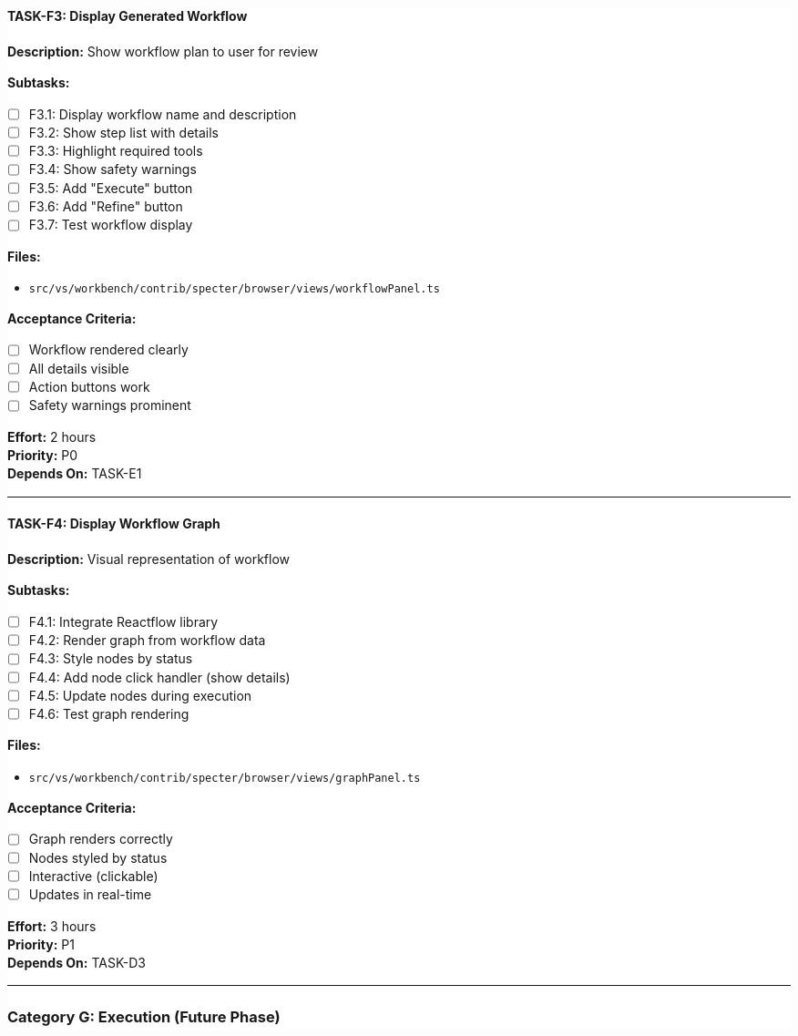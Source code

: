 
#### TASK-F3: Display Generated Workflow
**Description:** Show workflow plan to user for review

**Subtasks:**
- [ ] F3.1: Display workflow name and description
- [ ] F3.2: Show step list with details
- [ ] F3.3: Highlight required tools
- [ ] F3.4: Show safety warnings
- [ ] F3.5: Add "Execute" button
- [ ] F3.6: Add "Refine" button
- [ ] F3.7: Test workflow display

**Files:**
- `src/vs/workbench/contrib/specter/browser/views/workflowPanel.ts`

**Acceptance Criteria:**
- [ ] Workflow rendered clearly
- [ ] All details visible
- [ ] Action buttons work
- [ ] Safety warnings prominent

**Effort:** 2 hours  
**Priority:** P0  
**Depends On:** TASK-E1

---

#### TASK-F4: Display Workflow Graph
**Description:** Visual representation of workflow

**Subtasks:**
- [ ] F4.1: Integrate Reactflow library
- [ ] F4.2: Render graph from workflow data
- [ ] F4.3: Style nodes by status
- [ ] F4.4: Add node click handler (show details)
- [ ] F4.5: Update nodes during execution
- [ ] F4.6: Test graph rendering

**Files:**
- `src/vs/workbench/contrib/specter/browser/views/graphPanel.ts`

**Acceptance Criteria:**
- [ ] Graph renders correctly
- [ ] Nodes styled by status
- [ ] Interactive (clickable)
- [ ] Updates in real-time

**Effort:** 3 hours  
**Priority:** P1  
**Depends On:** TASK-D3

---

### Category G: Execution (Future Phase)
